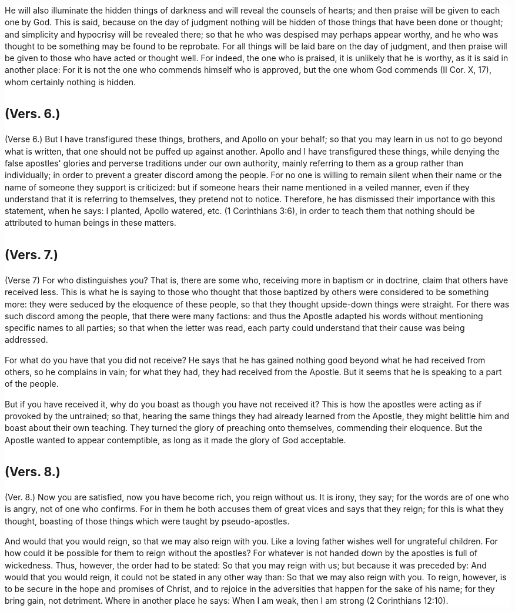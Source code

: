 He will also illuminate the hidden things of darkness and will reveal the counsels of hearts; and then praise will be given to each one by God. This is said, because on the day of judgment nothing will be hidden of those things that have been done or thought; and simplicity and hypocrisy will be revealed there; so that he who was despised may perhaps appear worthy, and he who was thought to be something may be found to be reprobate. For all things will be laid bare on the day of judgment, and then praise will be given to those who have acted or thought well. For indeed, the one who is praised, it is unlikely that he is worthy, as it is said in another place: For it is not the one who commends himself who is approved, but the one whom God commends (II Cor. X, 17), whom certainly nothing is hidden.

<h2 id='tocuniq76'>(Vers. 6.)</h2>

(Verse 6.) But I have transfigured these things, brothers, and Apollo on your behalf; so that you may learn in us not to go beyond what is written, that one should not be puffed up against another. Apollo and I have transfigured these things, while denying the false apostles' glories and perverse traditions under our own authority, mainly referring to them as a group rather than individually; in order to prevent a greater discord among the people. For no one is willing to remain silent when their name or the name of someone they support is criticized: but if someone hears their name mentioned in a veiled manner, even if they understand that it is referring to themselves, they pretend not to notice. Therefore, he has dismissed their importance with this statement, when he says: I planted, Apollo watered, etc. (1 Corinthians 3:6), in order to teach them that nothing should be attributed to human beings in these matters.

<h2 id='tocuniq77'>(Vers. 7.)</h2>

(Verse 7) For who distinguishes you? That is, there are some who, receiving more in baptism or in doctrine, claim that others have received less. This is what he is saying to those who thought that those baptized by others were considered to be something more: they were seduced by the eloquence of these people, so that they thought upside-down things were straight. For there was such discord among the people, that there were many factions: and thus the Apostle adapted his words without mentioning specific names to all parties; so that when the letter was read, each party could understand that their cause was being addressed.


For what do you have that you did not receive? He says that he has gained nothing good beyond what he had received from others, so he complains in vain; for what they had, they had received from the Apostle. But it seems that he is speaking to a part of the people.

But if you have received it, why do you boast as though you have not received it? This is how the apostles were acting as if provoked by the untrained; so that, hearing the same things they had already learned from the Apostle, they might belittle him and boast about their own teaching. They turned the glory of preaching onto themselves, commending their eloquence. But the Apostle wanted to appear contemptible, as long as it made the glory of God acceptable.

<h2 id='tocuniq78'>(Vers. 8.)</h2>

(Ver. 8.) Now you are satisfied, now you have become rich, you reign without us. It is irony, they say; for the words are of one who is angry, not of one who confirms. For in them he both accuses them of great vices and says that they reign; for this is what they thought, boasting of those things which were taught by pseudo-apostles.

And would that you would reign, so that we may also reign with you. Like a loving father wishes well for ungrateful children. For how could it be possible for them to reign without the apostles? For whatever is not handed down by the apostles is full of wickedness. Thus, however, the order had to be stated: So that you may reign with us; but because it was preceded by: And would that you would reign, it could not be stated in any other way than: So that we may also reign with you. To reign, however, is to be secure in the hope and promises of Christ, and to rejoice in the adversities that happen for the sake of his name; for they bring gain, not detriment. Where in another place he says: When I am weak, then I am strong (2 Corinthians 12:10).
